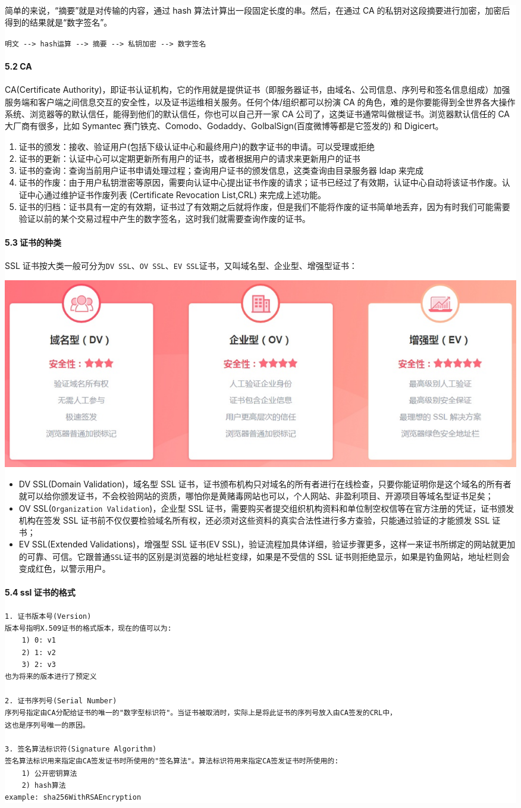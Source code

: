 简单的来说，“摘要”就是对传输的内容，通过 hash 算法计算出一段固定长度的串。然后，在通过 CA 的私钥对这段摘要进行加密，加密后得到的结果就是“数字签名”。

```
明文 --> hash运算 --> 摘要 --> 私钥加密 --> 数字签名
```

#### 5.2 CA

CA(Certificate Authority)，即证书认证机构，它的作用就是提供证书（即服务器证书，由域名、公司信息、序列号和签名信息组成）加强服务端和客户端之间信息交互的安全性，以及证书运维相关服务。任何个体/组织都可以扮演 CA 的角色，难的是你要能得到全世界各大操作系统、浏览器等的默认信任，能得到他们的默认信任，你也可以自己开一家 CA 公司了，这类证书通常叫做根证书。浏览器默认信任的 CA 大厂商有很多，比如 Symantec 赛门铁克、Comodo、Godaddy、GolbalSign(百度微博等都是它签发的) 和 Digicert。

1. 证书的颁发：接收、验证用户(包括下级认证中心和最终用户)的数字证书的申请。可以受理或拒绝
2. 证书的更新：认证中心可以定期更新所有用户的证书，或者根据用户的请求来更新用户的证书
3. 证书的查询：查询当前用户证书申请处理过程；查询用户证书的颁发信息，这类查询由目录服务器 ldap 来完成
4. 证书的作废：由于用户私钥泄密等原因，需要向认证中心提出证书作废的请求；证书已经过了有效期，认证中心自动将该证书作废。认证中心通过维护证书作废列表 (Certificate Revocation List,CRL) 来完成上述功能。
5. 证书的归档：证书具有一定的有效期，证书过了有效期之后就将作废，但是我们不能将作废的证书简单地丢弃，因为有时我们可能需要验证以前的某个交易过程中产生的数字签名，这时我们就需要查询作废的证书。

#### 5.3 证书的种类

SSL 证书按大类一般可分为`DV SSL`、`OV SSL`、`EV SSL`证书，又叫域名型、企业型、增强型证书：

![](./img/https02.png)

- DV SSL(Domain Validation)，域名型 SSL 证书，证书颁布机构只对域名的所有者进行在线检查，只要你能证明你是这个域名的所有者就可以给你颁发证书，不会校验网站的资质，哪怕你是黄赌毒网站也可以，个人网站、非盈利项目、开源项目等域名型证书足矣；
- OV SSL(`Organization Validation`)，企业型 SSL 证书，需要购买者提交组织机构资料和单位制空权信等在官方注册的凭证，证书颁发机构在签发 SSL 证书前不仅仅要检验域名所有权，还必须对这些资料的真实合法性进行多方查验，只能通过验证的才能颁发 SSL 证书；
- EV SSL(Extended Validations)，增强型 SSL 证书(EV SSL)，验证流程加具体详细，验证步骤更多，这样一来证书所绑定的网站就更加的可靠、可信。它跟普通`SSL`证书的区别是浏览器的地址栏变绿，如果是不受信的 SSL 证书则拒绝显示，如果是钓鱼网站，地址栏则会变成红色，以警示用户。

#### 5.4 ssl 证书的格式

```
1. 证书版本号(Version)
版本号指明X.509证书的格式版本，现在的值可以为:
    1) 0: v1
    2) 1: v2
    3) 2: v3
也为将来的版本进行了预定义

2. 证书序列号(Serial Number)
序列号指定由CA分配给证书的唯一的"数字型标识符"。当证书被取消时，实际上是将此证书的序列号放入由CA签发的CRL中，
这也是序列号唯一的原因。

3. 签名算法标识符(Signature Algorithm)
签名算法标识用来指定由CA签发证书时所使用的"签名算法"。算法标识符用来指定CA签发证书时所使用的:
    1) 公开密钥算法
    2) hash算法
example: sha256WithRSAEncryption
```